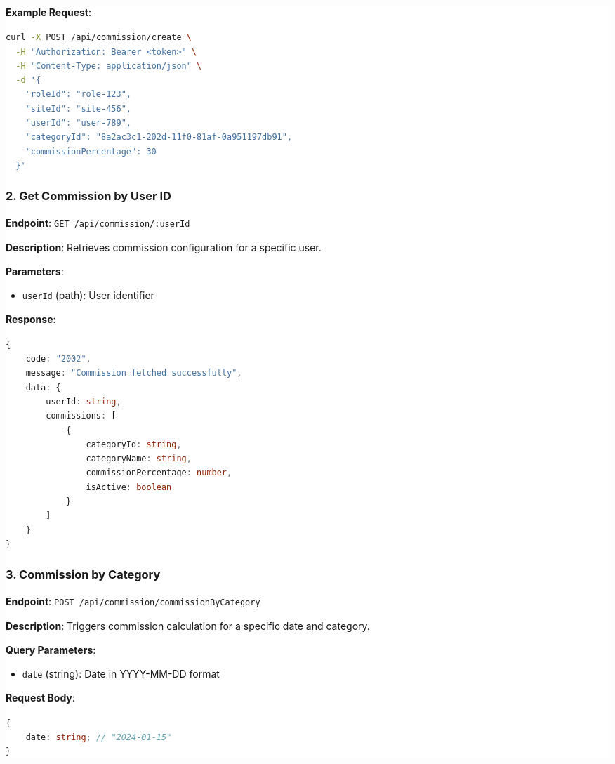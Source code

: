 **Example Request**:
```bash
curl -X POST /api/commission/create \
  -H "Authorization: Bearer <token>" \
  -H "Content-Type: application/json" \
  -d '{
    "roleId": "role-123",
    "siteId": "site-456",
    "userId": "user-789",
    "categoryId": "8a2ac3c1-202d-11f0-81af-0a951197db91",
    "commissionPercentage": 30
  }'
```

### 2. Get Commission by User ID

**Endpoint**: `GET /api/commission/:userId`

**Description**: Retrieves commission configuration for a specific user.

**Parameters**:
- `userId` (path): User identifier

**Response**:
```typescript
{
    code: "2002",
    message: "Commission fetched successfully",
    data: {
        userId: string,
        commissions: [
            {
                categoryId: string,
                categoryName: string,
                commissionPercentage: number,
                isActive: boolean
            }
        ]
    }
}
```

### 3. Commission by Category

**Endpoint**: `POST /api/commission/commissionByCategory`

**Description**: Triggers commission calculation for a specific date and category.

**Query Parameters**:
- `date` (string): Date in YYYY-MM-DD format

**Request Body**:
```typescript
{
    date: string; // "2024-01-15"
}
```
